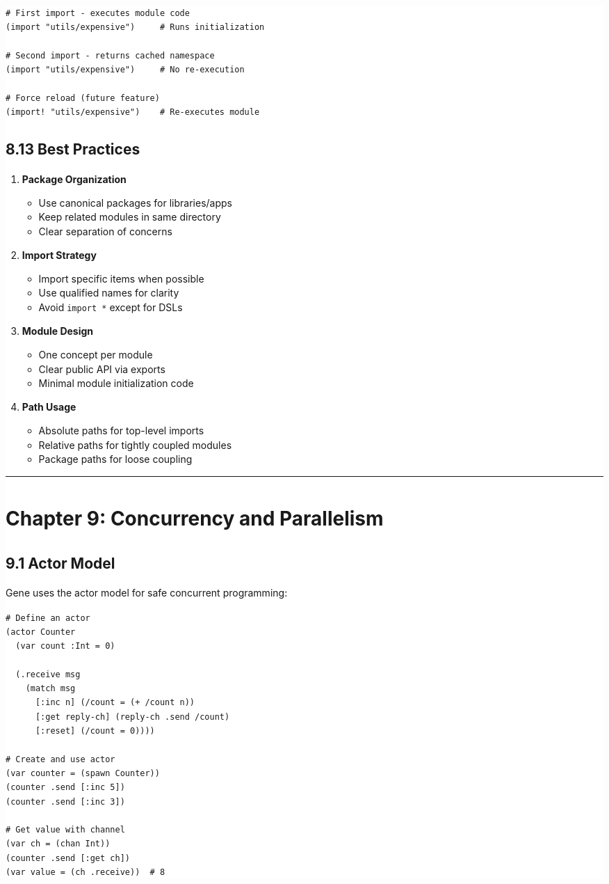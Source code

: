 ```gene
# First import - executes module code
(import "utils/expensive")     # Runs initialization

# Second import - returns cached namespace  
(import "utils/expensive")     # No re-execution

# Force reload (future feature)
(import! "utils/expensive")    # Re-executes module
```

## 8.13 Best Practices

1. **Package Organization**
   - Use canonical packages for libraries/apps
   - Keep related modules in same directory
   - Clear separation of concerns

2. **Import Strategy**
   - Import specific items when possible
   - Use qualified names for clarity
   - Avoid `import *` except for DSLs

3. **Module Design**
   - One concept per module
   - Clear public API via exports
   - Minimal module initialization code

4. **Path Usage**
   - Absolute paths for top-level imports
   - Relative paths for tightly coupled modules
   - Package paths for loose coupling
---

# Chapter 9: Concurrency and Parallelism

## 9.1 Actor Model

Gene uses the actor model for safe concurrent programming:

```gene
# Define an actor
(actor Counter
  (var count :Int = 0)

  (.receive msg
    (match msg
      [:inc n] (/count = (+ /count n))
      [:get reply-ch] (reply-ch .send /count)
      [:reset] (/count = 0))))

# Create and use actor
(var counter = (spawn Counter))
(counter .send [:inc 5])
(counter .send [:inc 3])

# Get value with channel
(var ch = (chan Int))
(counter .send [:get ch])
(var value = (ch .receive))  # 8
```
